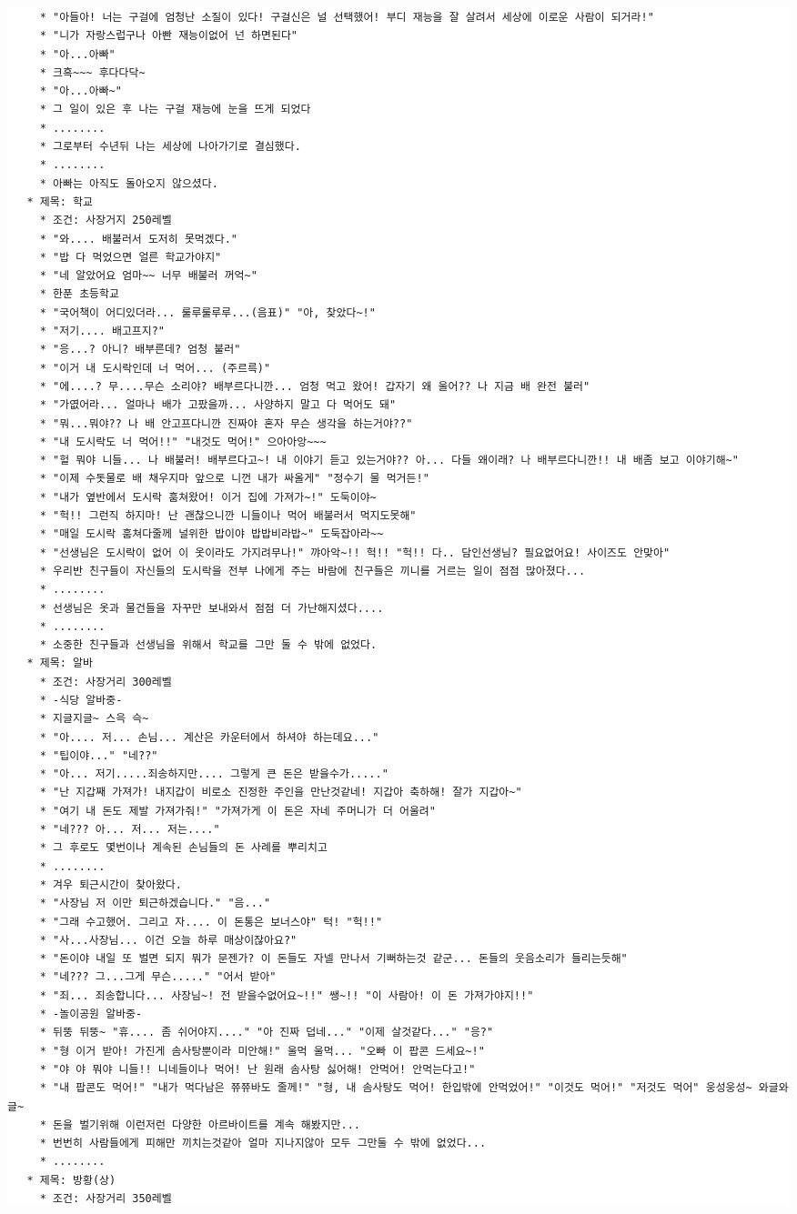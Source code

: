          * "아들아! 너는 구걸에 엄청난 소질이 있다! 구걸신은 널 선택했어! 부디 재능을 잘 살려서 세상에 이로운 사람이 되거라!"
         * "니가 자랑스럽구나 아빤 재능이없어 넌 하면된다"
         * "아...아빠"
         * 크흑~~~ 후다다닥~
         * "아...아빠~"
         * 그 일이 있은 후 나는 구걸 재능에 눈을 뜨게 되었다
         * ........
         * 그로부터 수년뒤 나는 세상에 나아가기로 결심했다.
         * ........
         * 아빠는 아직도 돌아오지 않으셨다.
       * 제목: 학교
         * 조건: 사장거지 250레벨
         * "와.... 배불러서 도저히 못먹겠다."
         * "밥 다 먹었으면 얼른 학교가야지"
         * "네 알았어요 엄마~~ 너무 배불러 꺼억~"
         * 한푼 초등학교
         * "국어책이 어디있더라... 룰루룰루루...(음표)" "아, 찾았다~!"
         * "저기.... 배고프지?"
         * "응...? 아니? 배부른데? 엄청 불러"
         * "이거 내 도시락인데 너 먹어... (주르륵)"
         * "에....? 무....무슨 소리야? 배부르다니깐... 엄청 먹고 왔어! 갑자기 왜 울어?? 나 지금 배 완전 불러"
         * "가엾어라... 얼마나 배가 고팠을까... 사양하지 말고 다 먹어도 돼"
         * "뭐...뭐야?? 나 배 안고프다니깐 진짜야 혼자 무슨 생각을 하는거야??"
         * "내 도시락도 너 먹어!!" "내것도 먹어!" 으아아앙~~~
         * "헐 뭐야 니들... 나 배불러! 배부르다고~! 내 이야기 듣고 있는거야?? 아... 다들 왜이래? 나 배부르다니깐!! 내 배좀 보고 이야기해~"
         * "이제 수돗물로 배 채우지마 앞으로 니껀 내가 싸올게" "정수기 물 먹거든!"
         * "내가 옆반에서 도시락 훔쳐왔어! 이거 집에 가져가~!" 도둑이야~
         * "헉!! 그런직 하지마! 난 괜찮으니깐 니들이나 먹어 배불러서 먹지도못해"
         * "매일 도시락 훔쳐다줄께 널위한 밥이야 밥밥비라밥~" 도둑잡아라~~
         * "선생님은 도시락이 없어 이 옷이라도 가지려무나!" 꺄아악~!! 헉!! "헉!! 다.. 담인선생님? 필요없어요! 사이즈도 안맞아"
         * 우리반 친구들이 자신들의 도시락을 전부 나에게 주는 바람에 친구들은 끼니를 거르는 일이 점점 많아졌다...
         * ........
         * 선생님은 옷과 물건들을 자꾸만 보내와서 점점 더 가난해지셨다....
         * ........
         * 소중한 친구들과 선생님을 위해서 학교를 그만 둘 수 밖에 없었다.
       * 제목: 알바
         * 조건: 사장거리 300레벨
         * -식당 알바중-
         * 지글지글~ 스윽 슥~
         * "아.... 저... 손님... 계산은 카운터에서 하셔야 하는데요..."
         * "팁이야..." "네??"
         * "아... 저기.....죄송하지만.... 그렇게 큰 돈은 받을수가....."
         * "난 지갑째 가져가! 내지갑이 비로소 진정한 주인을 만난것같네! 지갑아 축하해! 잘가 지갑아~"
         * "여기 내 돈도 제발 가져가줘!" "가져가게 이 돈은 자네 주머니가 더 어울려"
         * "네??? 아... 저... 저는...."
         * 그 후로도 몇번이나 계속된 손님들의 돈 사례를 뿌리치고
         * ........
         * 겨우 퇴근시간이 찾아왔다.
         * "사장님 저 이만 퇴근하겠습니다." "음..."
         * "그래 수고했어. 그리고 자.... 이 돈통은 보너스야" 턱! "헉!!"
         * "사...사장님... 이건 오늘 하루 매상이잖아요?"
         * "돈이야 내일 또 벌면 되지 뭐가 문젠가? 이 돈들도 자넬 만나서 기뻐하는것 같군... 돈들의 웃음소리가 들리는듯해"
         * "네??? 그...그게 무슨....." "어서 받아"
         * "죄... 죄송합니다... 사장님~! 전 받을수없어요~!!" 쌩~!! "이 사람아! 이 돈 가져가야지!!"
         * -놀이공원 알바중-
         * 뒤뚱 뒤뚱~ "휴.... 좀 쉬어야지...." "아 진짜 덥네..." "이제 살것같다..." "응?"
         * "형 이거 받아! 가진게 솜사탕뿐이라 미안해!" 울먹 울먹... "오빠 이 팝콘 드세요~!"
         * "야 야 뭐야 니들!! 니네들이나 먹어! 난 원래 솜사탕 싫어해! 안먹어! 안먹는다고!"
         * "내 팝콘도 먹어!" "내가 먹다남은 쮸쮸바도 줄께!" "형, 내 솜사탕도 먹어! 한입밖에 안먹었어!" "이것도 먹어!" "저것도 먹어" 웅성웅성~ 와글와글~
         * 돈을 벌기위해 이런저런 다양한 아르바이트를 계속 해봤지만...
         * 번번히 사람들에게 피해만 끼치는것같아 얼마 지나지않아 모두 그만둘 수 밖에 없었다...
         * ........
       * 제목: 방황(상)
         * 조건: 사장거리 350레벨